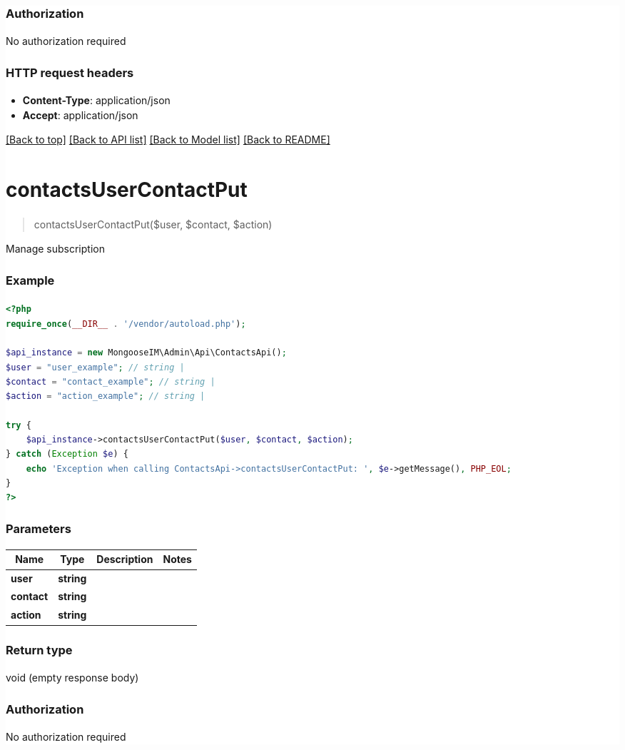 ### Authorization

No authorization required

### HTTP request headers

 - **Content-Type**: application/json
 - **Accept**: application/json

[[Back to top]](#) [[Back to API list]](../../README.md#documentation-for-api-endpoints) [[Back to Model list]](../../README.md#documentation-for-models) [[Back to README]](../../README.md)

# **contactsUserContactPut**
> contactsUserContactPut($user, $contact, $action)



Manage subscription

### Example
```php
<?php
require_once(__DIR__ . '/vendor/autoload.php');

$api_instance = new MongooseIM\Admin\Api\ContactsApi();
$user = "user_example"; // string | 
$contact = "contact_example"; // string | 
$action = "action_example"; // string | 

try {
    $api_instance->contactsUserContactPut($user, $contact, $action);
} catch (Exception $e) {
    echo 'Exception when calling ContactsApi->contactsUserContactPut: ', $e->getMessage(), PHP_EOL;
}
?>
```

### Parameters

Name | Type | Description  | Notes
------------- | ------------- | ------------- | -------------
 **user** | **string**|  |
 **contact** | **string**|  |
 **action** | **string**|  |

### Return type

void (empty response body)

### Authorization

No authorization required
